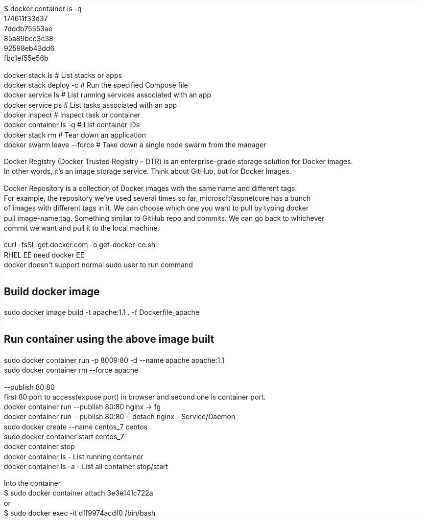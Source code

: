 
$ docker container ls -q<br/>
174611f33d37<br/>
7dddb75553ae<br/>
85a89bcc3c38<br/>
92598eb43dd6<br/>
fbc1ef55e56b


docker stack ls                                            # List stacks or apps<br/>
docker stack deploy -c <composefile> <appname>  # Run the specified Compose file<br/>
docker service ls                 # List running services associated with an app<br/>
docker service ps <service>                  # List tasks associated with an app<br/>
docker inspect <task or container>                   # Inspect task or container<br/>
docker container ls -q                                      # List container IDs<br/>
docker stack rm <appname>                             # Tear down an application<br/>
docker swarm leave --force      # Take down a single node swarm from the manager

Docker Registry (Docker Trusted Registry – DTR) is an enterprise-grade storage solution for Docker images.<br/>
In other words, it’s an image storage service. Think about GitHub, but for Docker Images.

Docker Repository is a collection of Docker images with the same name and different tags.<br/>
For example, the repository we’ve used several times so far, microsoft/aspnetcore has a bunch<br/>
of images with different tags in it. We can choose which one you want to pull by typing docker<br/>
pull image-name:tag. Something similar to GitHub repo and commits. We can go back to whichever<br/>
commit we want and pull it to the local machine.

curl -fsSL get.docker.com -o get-docker-ce.sh<br/>
RHEL EE need docker EE<br/>
docker doesn't support normal sudo user to run command

## Build docker image
sudo docker image build -t apache:1.1 . -f Dockerfile_apache

## Run container using the above image built
sudo docker container run -p 8009:80 -d --name apache apache:1.1<br/>
sudo docker container rm --force apache<br/>

--publish 80:80<br/>
first 80 port to access(expose port) in browser and second one is container port.<br/>
docker container run --publish 80:80 nginx -> fg<br/>
docker container run --publish 80:80 --detach nginx - Service/Daemon<br/>
sudo docker create --name centos_7 centos<br/>
sudo docker container start centos_7<br/>
docker container stop <containerid><br/>
docker container ls - List running container<br/>
docker container ls -a - List all container stop/start<br/>

Into the container<br/>
$ sudo docker container attach 3e3e141c722a<br/>
or<br/>
$ sudo docker exec -it dff9974acdf0  /bin/bash
